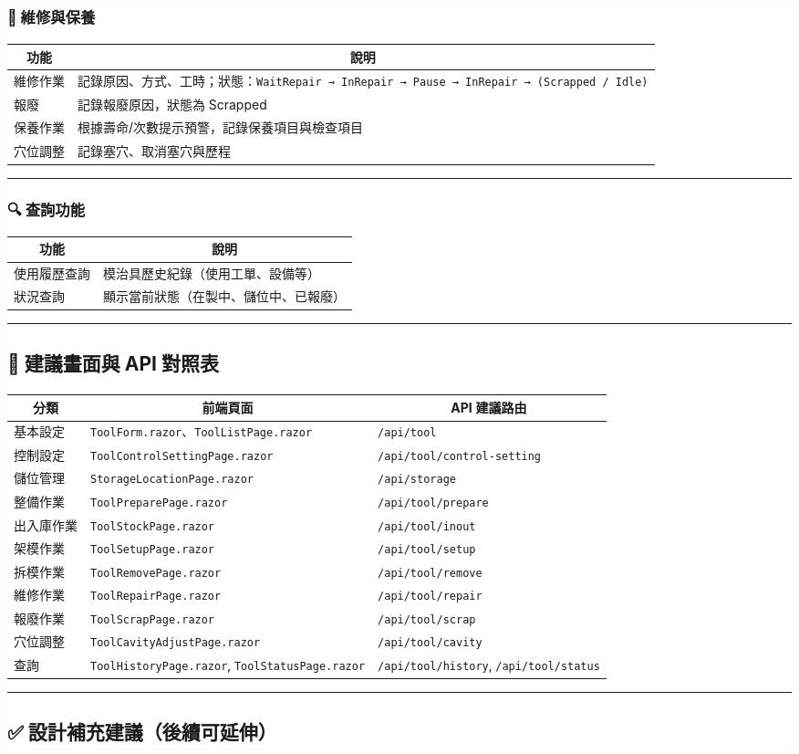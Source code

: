 
### 🔴 維修與保養

| 功能 | 說明 |
|------|------|
| 維修作業 | 記錄原因、方式、工時；狀態：`WaitRepair → InRepair → Pause → InRepair → (Scrapped / Idle)` |
| 報廢 | 記錄報廢原因，狀態為 Scrapped |
| 保養作業 | 根據壽命/次數提示預警，記錄保養項目與檢查項目 |
| 穴位調整 | 記錄塞穴、取消塞穴與歷程 |

---

### 🔍 查詢功能

| 功能 | 說明 |
|------|------|
| 使用履歷查詢 | 模治具歷史紀錄（使用工單、設備等） |
| 狀況查詢 | 顯示當前狀態（在製中、儲位中、已報廢） |

---

## 🔁 建議畫面與 API 對照表

| 分類 | 前端頁面 | API 建議路由 |
|------|----------|----------------|
| 基本設定 | `ToolForm.razor`、`ToolListPage.razor` | `/api/tool` |
| 控制設定 | `ToolControlSettingPage.razor` | `/api/tool/control-setting` |
| 儲位管理 | `StorageLocationPage.razor` | `/api/storage` |
| 整備作業 | `ToolPreparePage.razor` | `/api/tool/prepare` |
| 出入庫作業 | `ToolStockPage.razor` | `/api/tool/inout` |
| 架模作業 | `ToolSetupPage.razor` | `/api/tool/setup` |
| 拆模作業 | `ToolRemovePage.razor` | `/api/tool/remove` |
| 維修作業 | `ToolRepairPage.razor` | `/api/tool/repair` |
| 報廢作業 | `ToolScrapPage.razor` | `/api/tool/scrap` |
| 穴位調整 | `ToolCavityAdjustPage.razor` | `/api/tool/cavity` |
| 查詢 | `ToolHistoryPage.razor`, `ToolStatusPage.razor` | `/api/tool/history`, `/api/tool/status` |

---

## ✅ 設計補充建議（後續可延伸）
